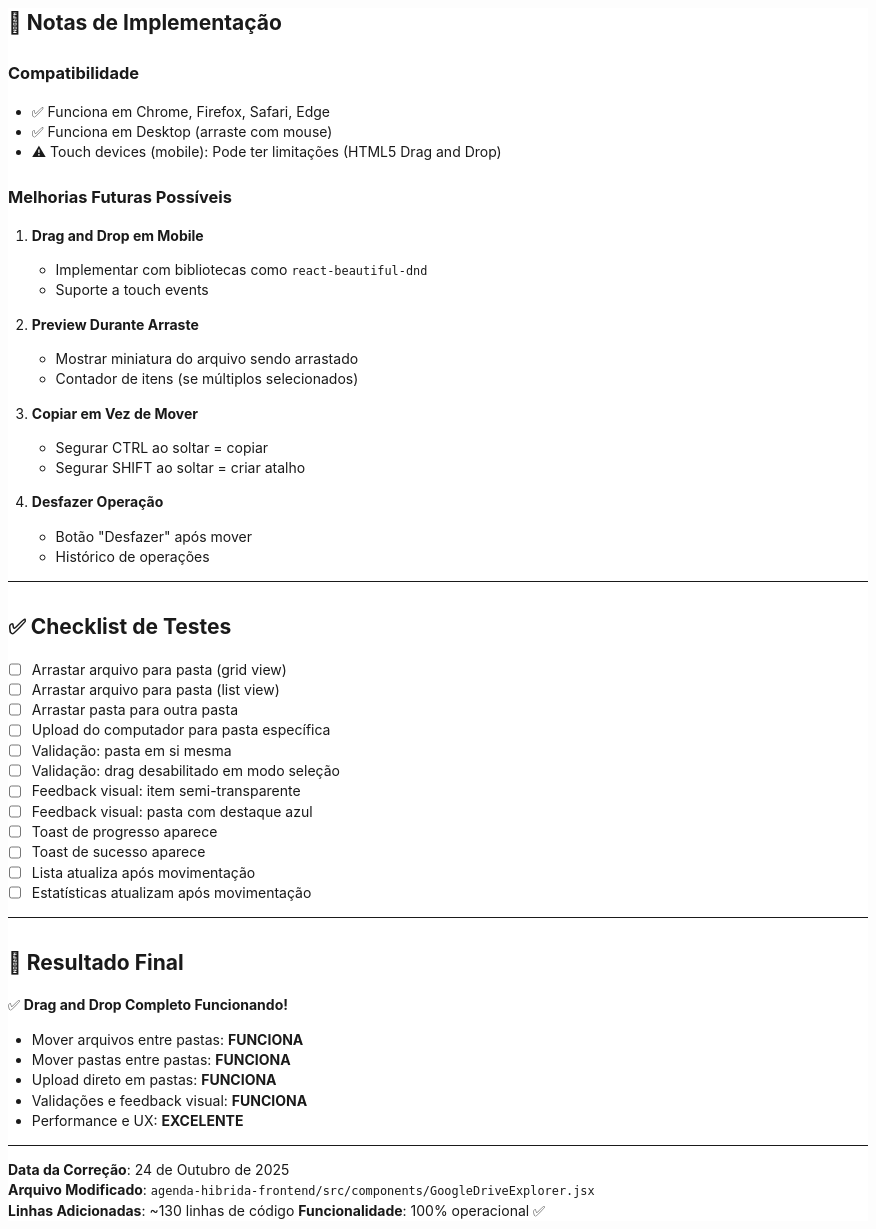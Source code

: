 
## 📝 Notas de Implementação

### Compatibilidade

- ✅ Funciona em Chrome, Firefox, Safari, Edge
- ✅ Funciona em Desktop (arraste com mouse)
- ⚠️ Touch devices (mobile): Pode ter limitações (HTML5 Drag and Drop)

### Melhorias Futuras Possíveis

1. **Drag and Drop em Mobile**

   - Implementar com bibliotecas como `react-beautiful-dnd`
   - Suporte a touch events

2. **Preview Durante Arraste**

   - Mostrar miniatura do arquivo sendo arrastado
   - Contador de itens (se múltiplos selecionados)

3. **Copiar em Vez de Mover**

   - Segurar CTRL ao soltar = copiar
   - Segurar SHIFT ao soltar = criar atalho

4. **Desfazer Operação**
   - Botão "Desfazer" após mover
   - Histórico de operações

---

## ✅ Checklist de Testes

- [ ] Arrastar arquivo para pasta (grid view)
- [ ] Arrastar arquivo para pasta (list view)
- [ ] Arrastar pasta para outra pasta
- [ ] Upload do computador para pasta específica
- [ ] Validação: pasta em si mesma
- [ ] Validação: drag desabilitado em modo seleção
- [ ] Feedback visual: item semi-transparente
- [ ] Feedback visual: pasta com destaque azul
- [ ] Toast de progresso aparece
- [ ] Toast de sucesso aparece
- [ ] Lista atualiza após movimentação
- [ ] Estatísticas atualizam após movimentação

---

## 🎉 Resultado Final

✅ **Drag and Drop Completo Funcionando!**

- Mover arquivos entre pastas: **FUNCIONA**
- Mover pastas entre pastas: **FUNCIONA**
- Upload direto em pastas: **FUNCIONA**
- Validações e feedback visual: **FUNCIONA**
- Performance e UX: **EXCELENTE**

---

**Data da Correção**: 24 de Outubro de 2025  
**Arquivo Modificado**: `agenda-hibrida-frontend/src/components/GoogleDriveExplorer.jsx`  
**Linhas Adicionadas**: ~130 linhas de código
**Funcionalidade**: 100% operacional ✅
